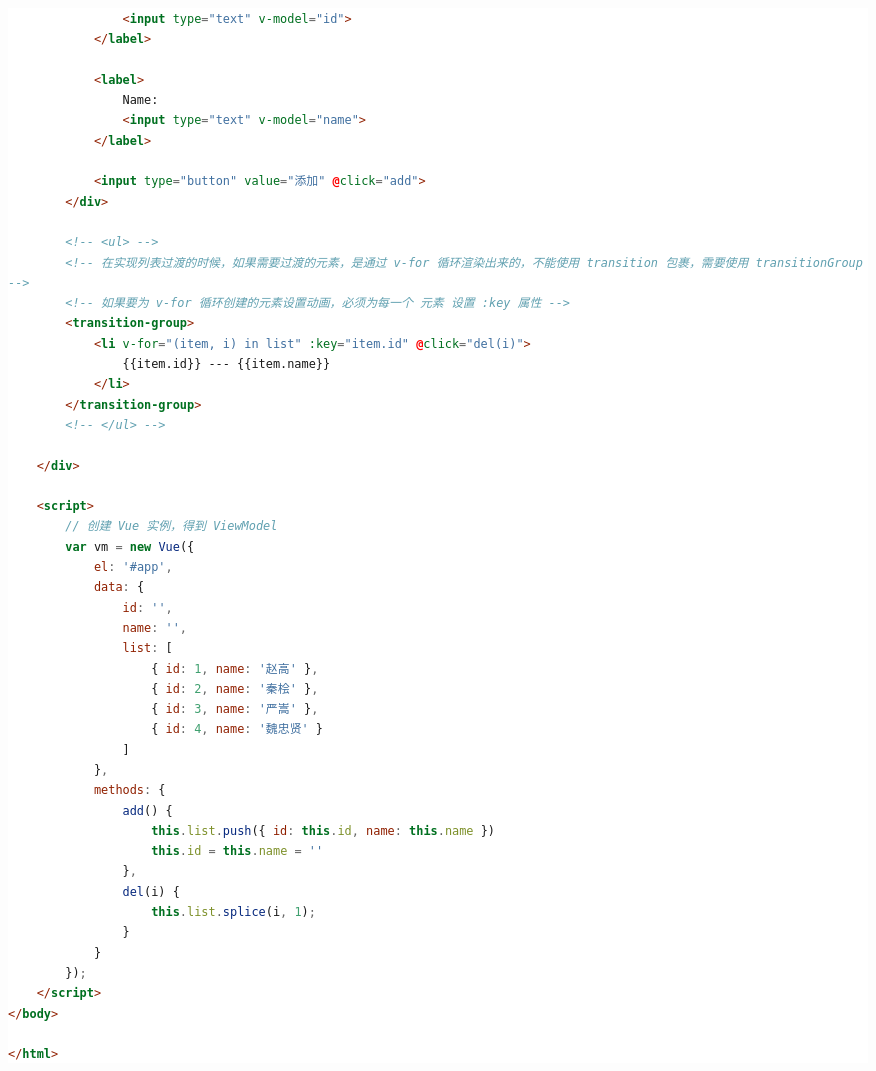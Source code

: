```html
                <input type="text" v-model="id">
            </label>

            <label>
                Name:
                <input type="text" v-model="name">
            </label>

            <input type="button" value="添加" @click="add">
        </div>

        <!-- <ul> -->
        <!-- 在实现列表过渡的时候，如果需要过渡的元素，是通过 v-for 循环渲染出来的，不能使用 transition 包裹，需要使用 transitionGroup -->
        <!-- 如果要为 v-for 循环创建的元素设置动画，必须为每一个 元素 设置 :key 属性 -->
        <transition-group>
            <li v-for="(item, i) in list" :key="item.id" @click="del(i)">
                {{item.id}} --- {{item.name}}
            </li>
        </transition-group>
        <!-- </ul> -->

    </div>

    <script>
        // 创建 Vue 实例，得到 ViewModel
        var vm = new Vue({
            el: '#app',
            data: {
                id: '',
                name: '',
                list: [
                    { id: 1, name: '赵高' },
                    { id: 2, name: '秦桧' },
                    { id: 3, name: '严嵩' },
                    { id: 4, name: '魏忠贤' }
                ]
            },
            methods: {
                add() {
                    this.list.push({ id: this.id, name: this.name })
                    this.id = this.name = ''
                },
                del(i) {
                    this.list.splice(i, 1);
                }
            }
        });
    </script>
</body>

</html>

```
